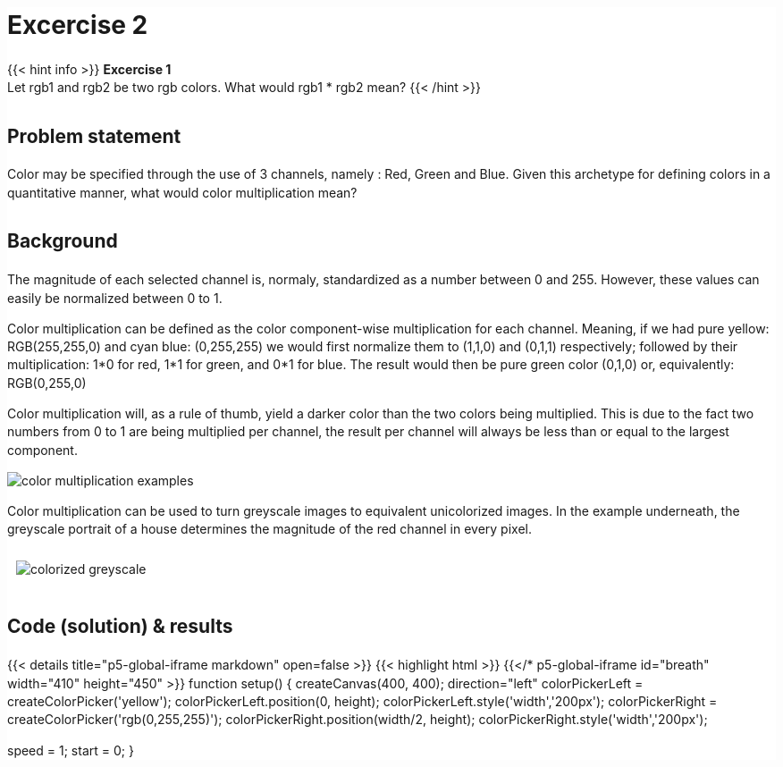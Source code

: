 # Excercise 2

{{< hint info >}}
**Excercise 1**  
Let rgb1 and rgb2 be two rgb colors. What would rgb1 * rgb2 mean?
{{< /hint >}}

## Problem statement
Color may be specified through the use of 3 channels, namely : Red, Green and Blue. Given this archetype for defining colors in a quantitative manner, what would color multiplication mean?

## Background
The magnitude of each selected channel is, normaly, standardized as a number between 0 and 255. However, these values can easily be normalized between 0 to 1. 

Color multiplication can be defined as the color component-wise multiplication for each channel. Meaning, if we had pure yellow: RGB(255,255,0) and cyan blue: (0,255,255) we would first normalize them to (1,1,0) and (0,1,1) respectively; followed by their multiplication: 1\*0 for red, 1\*1 for green, and 0\*1 for blue. The result would then be pure green color (0,1,0) or, equivalently: RGB(0,255,0)

Color multiplication will, as a rule of thumb, yield a darker color than the two colors being multiplied. This is due to the fact two numbers from 0 to 1 are being multiplied per channel, the result per channel will always be less than or equal to the largest component.

<img src="https://upload.wikimedia.org/wikipedia/commons/1/14/Color_Multiplication.png" alt="color multiplication examples" style="width: 50%;"/>


Color multiplication can be used to turn greyscale images to equivalent unicolorized images. In the example underneath, the greyscale portrait of a house determines the magnitude of the red channel in every pixel.

<img src="http://www.laurenscorijn.com/wp-content/uploads/2009/08/colorizemultiply.jpg" alt="colorized greyscale" style="padding: 10px; width: 80%;"/>


## Code (solution) & results

{{< details title="p5-global-iframe markdown" open=false >}}
{{< highlight html >}}
{{</* p5-global-iframe id="breath" width="410" height="450" >}}
function setup() {
  createCanvas(400, 400);
  direction="left"
  colorPickerLeft = createColorPicker('yellow');
  colorPickerLeft.position(0, height);
  colorPickerLeft.style('width','200px');
  colorPickerRight = createColorPicker('rgb(0,255,255)');
  colorPickerRight.position(width/2, height);
  colorPickerRight.style('width','200px');
  
  speed = 1;
  start = 0;
}

